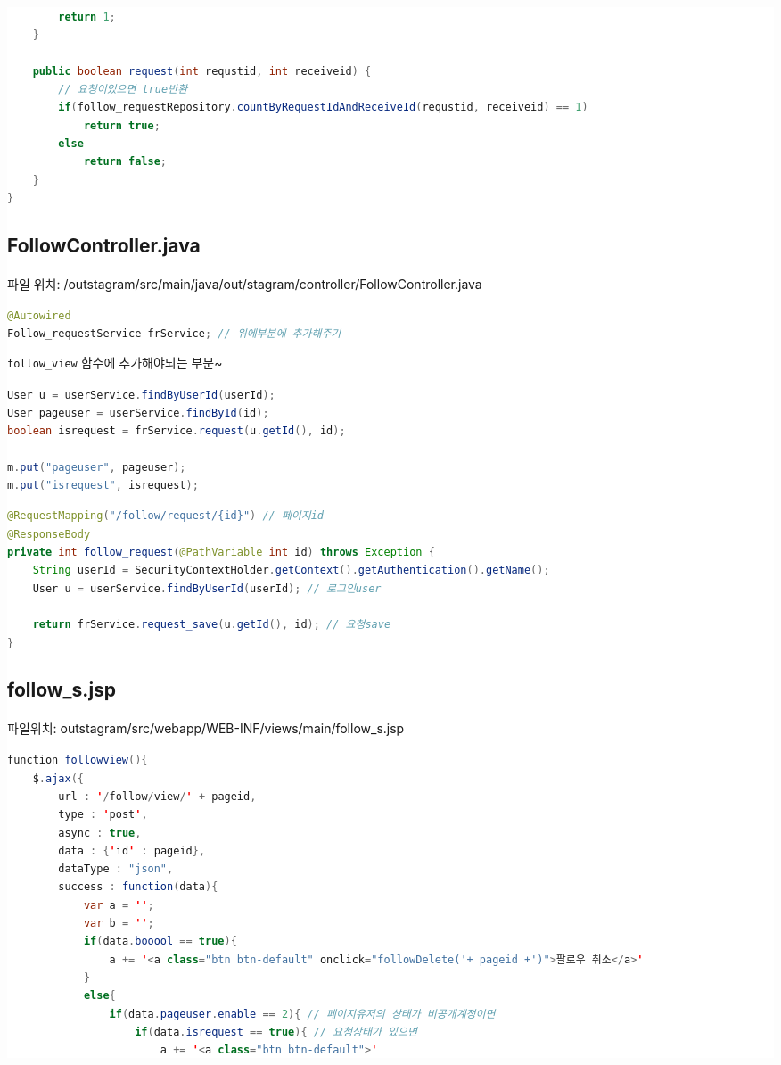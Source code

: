 ```java
		return 1;
	}

	public boolean request(int requstid, int receiveid) { 
		// 요청이있으면 true반환
		if(follow_requestRepository.countByRequestIdAndReceiveId(requstid, receiveid) == 1)
			return true;
		else
			return false;
	}
}
```


## FollowController.java
 파일 위치: /outstagram/src/main/java/out/stagram/controller/FollowController.java

```java
@Autowired
Follow_requestService frService; // 위에부분에 추가해주기
```

`follow_view` 함수에 추가해야되는 부분~

```java
User u = userService.findByUserId(userId);
User pageuser = userService.findById(id);
boolean isrequest = frService.request(u.getId(), id);

m.put("pageuser", pageuser);
m.put("isrequest", isrequest);
```

```java
@RequestMapping("/follow/request/{id}") // 페이지id
@ResponseBody
private int follow_request(@PathVariable int id) throws Exception {
	String userId = SecurityContextHolder.getContext().getAuthentication().getName();
	User u = userService.findByUserId(userId); // 로그인user

	return frService.request_save(u.getId(), id); // 요청save
}
```


## follow_s.jsp
 파일위치: outstagram/src/webapp/WEB-INF/views/main/follow_s.jsp

```java
function followview(){
	$.ajax({
		url : '/follow/view/' + pageid,
		type : 'post',
		async : true,
		data : {'id' : pageid},
		dataType : "json",
		success : function(data){
			var a = '';
			var b = '';
			if(data.booool == true){
				a += '<a class="btn btn-default" onclick="followDelete('+ pageid +')">팔로우 취소</a>'
			}
			else{
				if(data.pageuser.enable == 2){ // 페이지유저의 상태가 비공개계정이면
					if(data.isrequest == true){ // 요청상태가 있으면
						a += '<a class="btn btn-default">' 
```